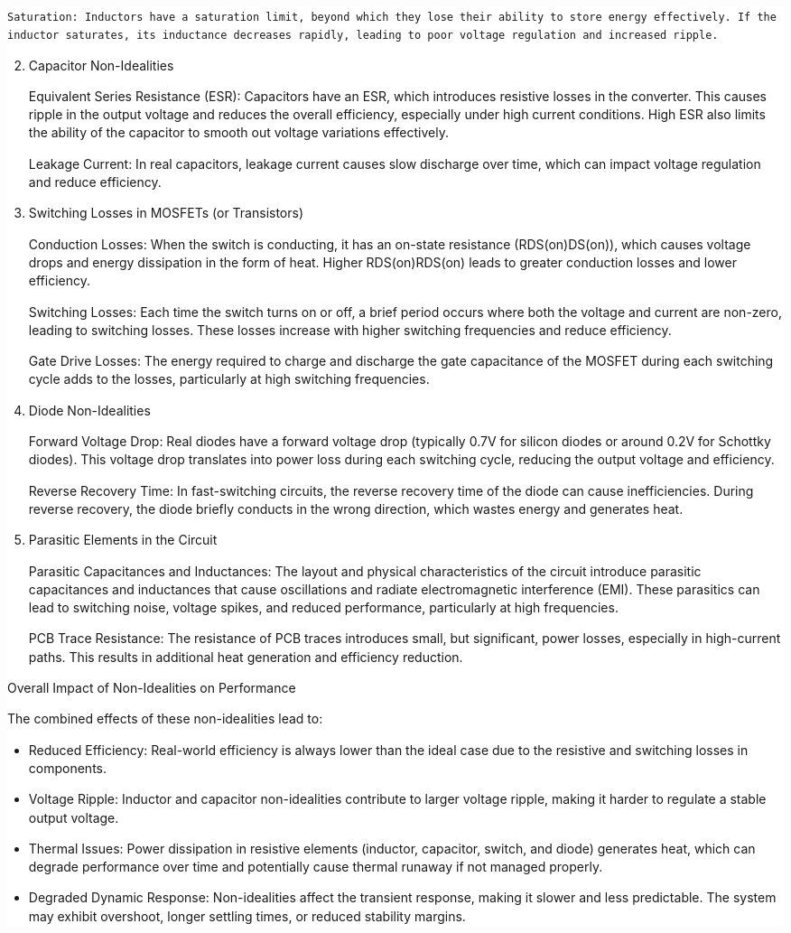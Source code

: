     Saturation: Inductors have a saturation limit, beyond which they lose their ability to store energy effectively. If the inductor saturates, its inductance decreases rapidly, leading to poor voltage regulation and increased ripple.

2. Capacitor Non-Idealities

    Equivalent Series Resistance (ESR): Capacitors have an ESR, which introduces resistive losses in the converter. This causes ripple in the output voltage and reduces the overall efficiency, especially under high current conditions. High ESR also limits the ability of the capacitor to smooth out voltage variations effectively.

    Leakage Current: In real capacitors, leakage current causes slow discharge over time, which can impact voltage regulation and reduce efficiency.

3. Switching Losses in MOSFETs (or Transistors)

    Conduction Losses: When the switch is conducting, it has an on-state resistance (RDS(on)DS(on)​), which causes voltage drops and energy dissipation in the form of heat. Higher RDS(on)RDS(on)​ leads to greater conduction losses and lower efficiency.

    Switching Losses: Each time the switch turns on or off, a brief period occurs where both the voltage and current are non-zero, leading to switching losses. These losses increase with higher switching frequencies and reduce efficiency.

    Gate Drive Losses: The energy required to charge and discharge the gate capacitance of the MOSFET during each switching cycle adds to the losses, particularly at high switching frequencies.

4. Diode Non-Idealities

    Forward Voltage Drop: Real diodes have a forward voltage drop (typically 0.7V for silicon diodes or around 0.2V for Schottky diodes). This voltage drop translates into power loss during each switching cycle, reducing the output voltage and efficiency.

    Reverse Recovery Time: In fast-switching circuits, the reverse recovery time of the diode can cause inefficiencies. During reverse recovery, the diode briefly conducts in the wrong direction, which wastes energy and generates heat.

5. Parasitic Elements in the Circuit

    Parasitic Capacitances and Inductances: The layout and physical characteristics of the circuit introduce parasitic capacitances and inductances that cause oscillations and radiate electromagnetic interference (EMI). These parasitics can lead to switching noise, voltage spikes, and reduced performance, particularly at high frequencies.

    PCB Trace Resistance: The resistance of PCB traces introduces small, but significant, power losses, especially in high-current paths. This results in additional heat generation and efficiency reduction.

Overall Impact of Non-Idealities on Performance

The combined effects of these non-idealities lead to:

- Reduced Efficiency: Real-world efficiency is always lower than the ideal case due to the resistive and switching losses in components.

- Voltage Ripple: Inductor and capacitor non-idealities contribute to larger voltage ripple, making it harder to regulate a stable output voltage.
- Thermal Issues: Power dissipation in resistive elements (inductor, capacitor, switch, and diode) generates heat, which can degrade performance over time and potentially cause thermal runaway if not managed properly.
- Degraded Dynamic Response: Non-idealities affect the transient response, making it slower and less predictable. The system may exhibit overshoot, longer settling times, or reduced stability margins.
